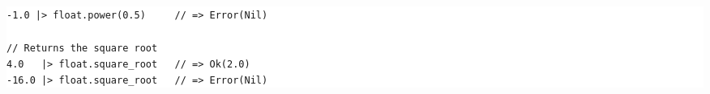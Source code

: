 ```gleam
-1.0 |> float.power(0.5)     // => Error(Nil)

// Returns the square root
4.0   |> float.square_root   // => Ok(2.0)
-16.0 |> float.square_root   // => Error(Nil)
```
